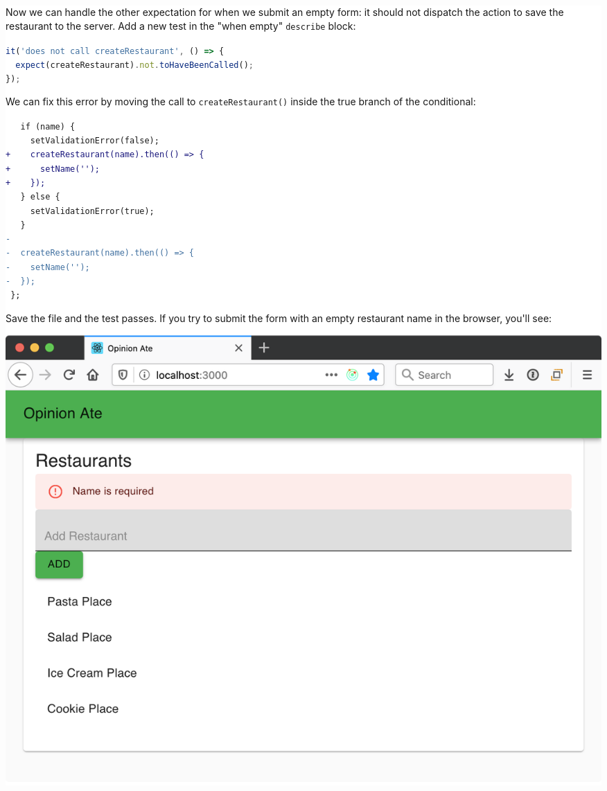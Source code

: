 Now we can handle the other expectation for when we submit an empty form: it should not dispatch the action to save the restaurant to the server. Add a new test in the "when empty" `describe` block:

```js
it('does not call createRestaurant', () => {
  expect(createRestaurant).not.toHaveBeenCalled();
});
```

We can fix this error by moving the call to `createRestaurant()` inside the true branch of the conditional:

```diff
   if (name) {
     setValidationError(false);
+    createRestaurant(name).then(() => {
+      setName('');
+    });
   } else {
     setValidationError(true);
   }
-
-  createRestaurant(name).then(() => {
-    setName('');
-  });
 };
```

Save the file and the test passes. If you try to submit the form with an empty restaurant name in the browser, you'll see:

![Name is required error](./images/5-3-validation-error.png)
